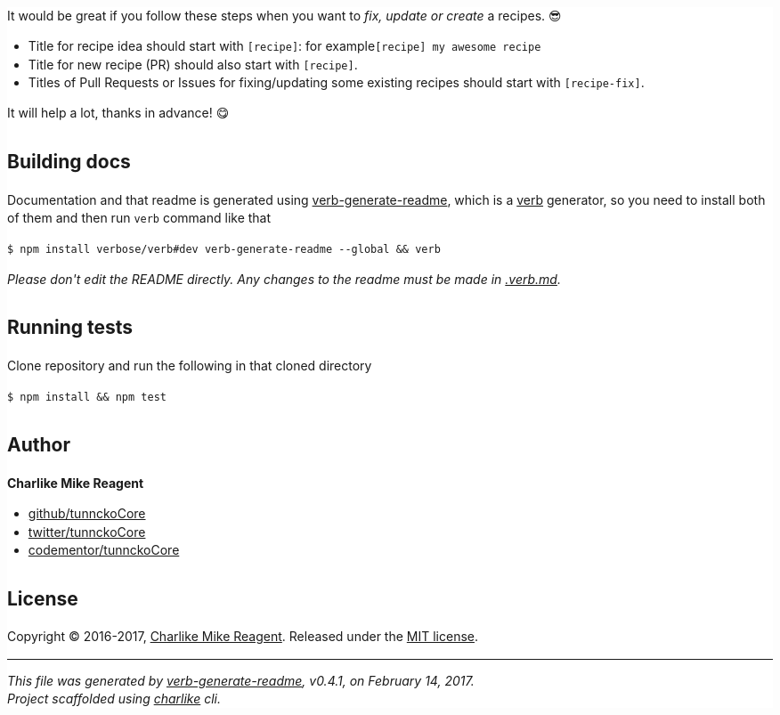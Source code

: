 It would be great if you follow these steps when you want to _fix, update or create_ a recipes. :sunglasses:

- Title for recipe idea should start with `[recipe]`: for example`[recipe] my awesome recipe`
- Title for new recipe (PR) should also start with `[recipe]`.
- Titles of Pull Requests or Issues for fixing/updating some existing recipes should start with `[recipe-fix]`.

It will help a lot, thanks in advance! :yum:
## Building docs
Documentation and that readme is generated using [verb-generate-readme][], which is a [verb][] generator, so you need to install both of them and then run `verb` command like that

```
$ npm install verbose/verb#dev verb-generate-readme --global && verb
```

_Please don't edit the README directly. Any changes to the readme must be made in [.verb.md](.verb.md)._

## Running tests
Clone repository and run the following in that cloned directory

```
$ npm install && npm test
```

## Author
**Charlike Mike Reagent**

+ [github/tunnckoCore](https://github.com/tunnckoCore)
+ [twitter/tunnckoCore](https://twitter.com/tunnckoCore)
+ [codementor/tunnckoCore](https://codementor.io/tunnckoCore)

## License
Copyright © 2016-2017, [Charlike Mike Reagent](https://i.am.charlike.online). Released under the [MIT license](LICENSE).

***

_This file was generated by [verb-generate-readme](https://github.com/verbose/verb-generate-readme), v0.4.1, on February 14, 2017._  
_Project scaffolded using [charlike][] cli._

[charlike]: https://github.com/tunnckocore/charlike
[commitizen]: https://github.com/commitizen/cz-cli
[koa-better-body]: https://github.com/tunnckocore/koa-better-body
[koa-better-router]: https://github.com/tunnckocore/koa-better-router
[koa-send]: https://github.com/koajs/send
[koa]: https://github.com/koajs/koa
[path-match]: https://github.com/pillarjs/path-match
[recipe]: https://github.com/DamonOehlman/recipe
[standard-version]: https://github.com/conventional-changelog/standard-version
[verb-generate-readme]: https://github.com/verbose/verb-generate-readme
[verb]: https://github.com/verbose/verb

[downloads-url]: https://www.npmjs.com/package/koa-rest-router
[downloads-img]: https://img.shields.io/npm/dt/koa-rest-router.svg

[codeclimate-url]: https://codeclimate.com/github/tunnckoCore/koa-rest-router
[codeclimate-img]: https://img.shields.io/codeclimate/github/tunnckoCore/koa-rest-router.svg

[travis-url]: https://travis-ci.org/tunnckoCore/koa-rest-router
[travis-img]: https://img.shields.io/travis/tunnckoCore/koa-rest-router/master.svg?label=linux

[appveyor-url]: https://ci.appveyor.com/project/tunnckoCore/koa-rest-router
[appveyor-img]: https://img.shields.io/appveyor/ci/tunnckoCore/koa-rest-router/master.svg?label=windows

[coverage-url]: https://codecov.io/gh/tunnckoCore/koa-rest-router
[coverage-img]: https://img.shields.io/codecov/c/github/tunnckoCore/koa-rest-router/master.svg

[david-url]: https://david-dm.org/tunnckoCore/koa-rest-router
[david-img]: https://img.shields.io/david/tunnckoCore/koa-rest-router.svg

[standard-url]: https://github.com/feross/standard
[standard-img]: https://img.shields.io/badge/code%20style-standard-brightgreen.svg

[gibon]: https://github.com/tunnckocore/gibon